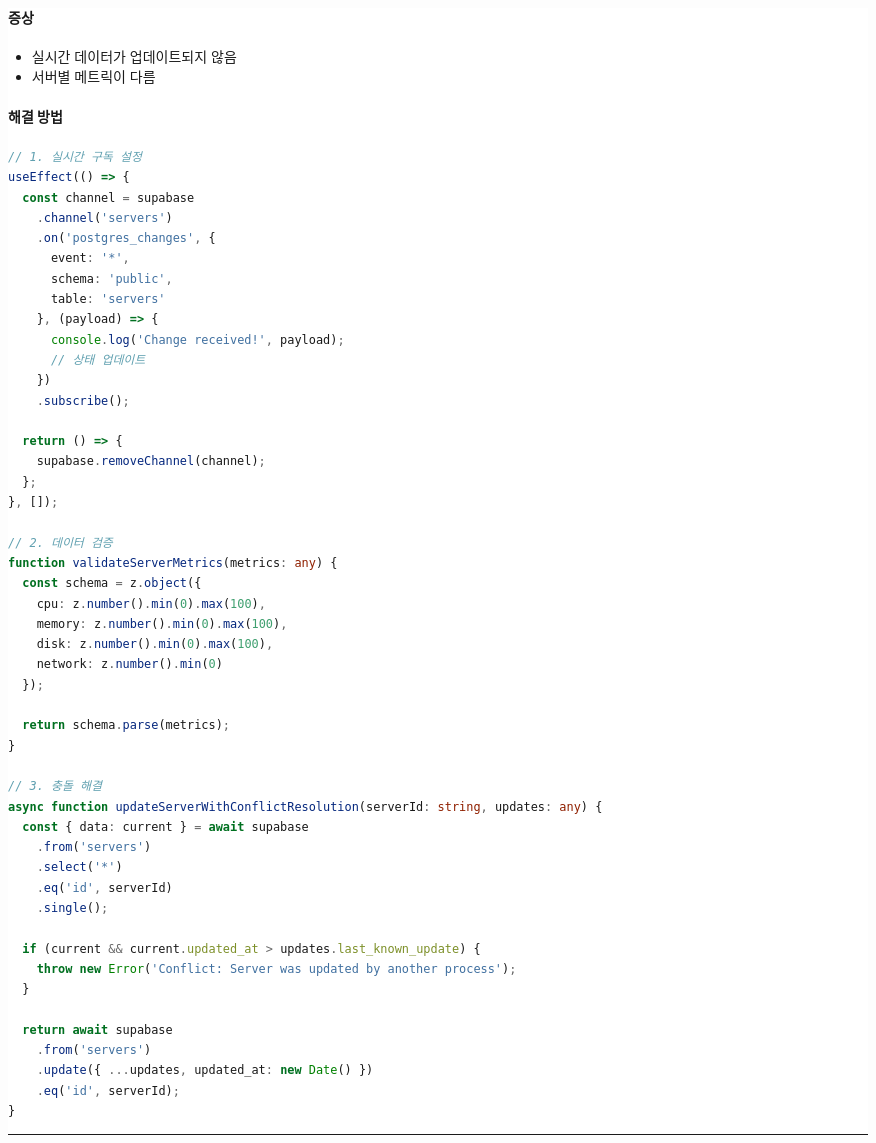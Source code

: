 #### 증상
- 실시간 데이터가 업데이트되지 않음
- 서버별 메트릭이 다름

#### 해결 방법
```typescript
// 1. 실시간 구독 설정
useEffect(() => {
  const channel = supabase
    .channel('servers')
    .on('postgres_changes', {
      event: '*',
      schema: 'public',
      table: 'servers'
    }, (payload) => {
      console.log('Change received!', payload);
      // 상태 업데이트
    })
    .subscribe();

  return () => {
    supabase.removeChannel(channel);
  };
}, []);

// 2. 데이터 검증
function validateServerMetrics(metrics: any) {
  const schema = z.object({
    cpu: z.number().min(0).max(100),
    memory: z.number().min(0).max(100),
    disk: z.number().min(0).max(100),
    network: z.number().min(0)
  });

  return schema.parse(metrics);
}

// 3. 충돌 해결
async function updateServerWithConflictResolution(serverId: string, updates: any) {
  const { data: current } = await supabase
    .from('servers')
    .select('*')
    .eq('id', serverId)
    .single();

  if (current && current.updated_at > updates.last_known_update) {
    throw new Error('Conflict: Server was updated by another process');
  }

  return await supabase
    .from('servers')
    .update({ ...updates, updated_at: new Date() })
    .eq('id', serverId);
}
```

---